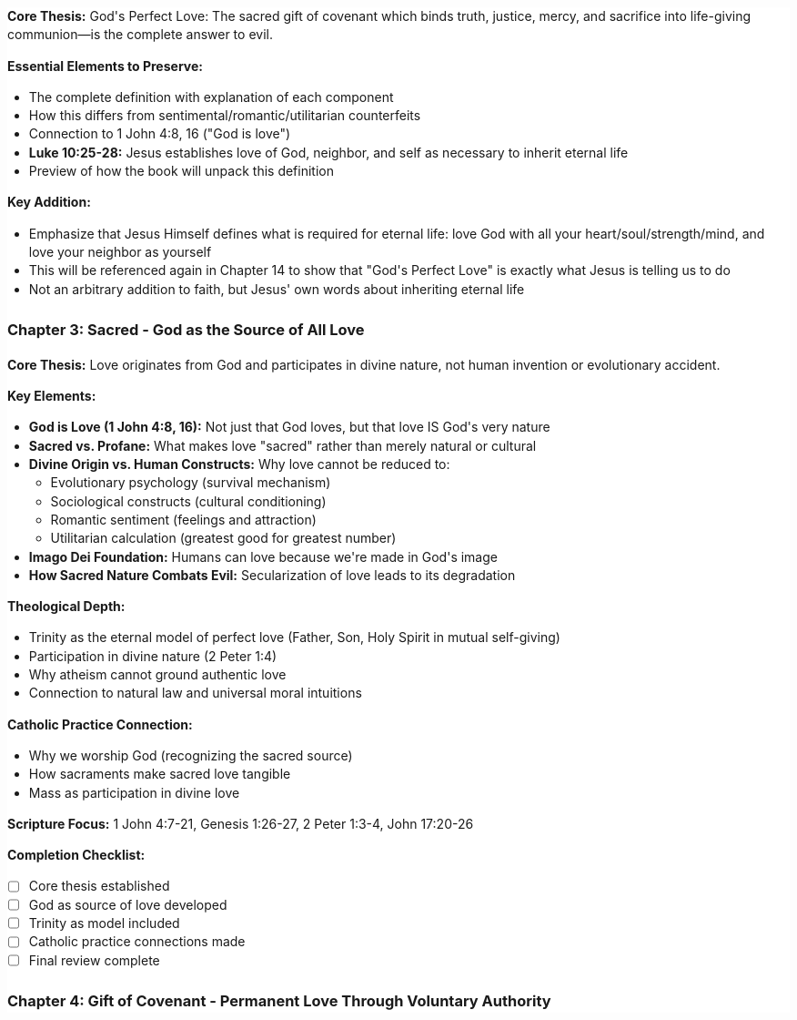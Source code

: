 **Core Thesis:** God's Perfect Love: The sacred gift of covenant which binds truth, justice, mercy, and sacrifice into life-giving communion—is the complete answer to evil.

**Essential Elements to Preserve:**
- The complete definition with explanation of each component
- How this differs from sentimental/romantic/utilitarian counterfeits
- Connection to 1 John 4:8, 16 ("God is love")
- **Luke 10:25-28:** Jesus establishes love of God, neighbor, and self as necessary to inherit eternal life
- Preview of how the book will unpack this definition

**Key Addition:**
- Emphasize that Jesus Himself defines what is required for eternal life: love God with all your heart/soul/strength/mind, and love your neighbor as yourself
- This will be referenced again in Chapter 14 to show that "God's Perfect Love" is exactly what Jesus is telling us to do
- Not an arbitrary addition to faith, but Jesus' own words about inheriting eternal life

### Chapter 3: Sacred - God as the Source of All Love

**Core Thesis:** Love originates from God and participates in divine nature, not human invention or evolutionary accident.

**Key Elements:**
- **God is Love (1 John 4:8, 16):** Not just that God loves, but that love IS God's very nature
- **Sacred vs. Profane:** What makes love "sacred" rather than merely natural or cultural
- **Divine Origin vs. Human Constructs:** Why love cannot be reduced to:
  - Evolutionary psychology (survival mechanism)
  - Sociological constructs (cultural conditioning)
  - Romantic sentiment (feelings and attraction)
  - Utilitarian calculation (greatest good for greatest number)
- **Imago Dei Foundation:** Humans can love because we're made in God's image
- **How Sacred Nature Combats Evil:** Secularization of love leads to its degradation

**Theological Depth:**
- Trinity as the eternal model of perfect love (Father, Son, Holy Spirit in mutual self-giving)
- Participation in divine nature (2 Peter 1:4)
- Why atheism cannot ground authentic love
- Connection to natural law and universal moral intuitions

**Catholic Practice Connection:**
- Why we worship God (recognizing the sacred source)
- How sacraments make sacred love tangible
- Mass as participation in divine love

**Scripture Focus:** 1 John 4:7-21, Genesis 1:26-27, 2 Peter 1:3-4, John 17:20-26

**Completion Checklist:**
- [ ] Core thesis established
- [ ] God as source of love developed
- [ ] Trinity as model included
- [ ] Catholic practice connections made
- [ ] Final review complete

### Chapter 4: Gift of Covenant - Permanent Love Through Voluntary Authority
